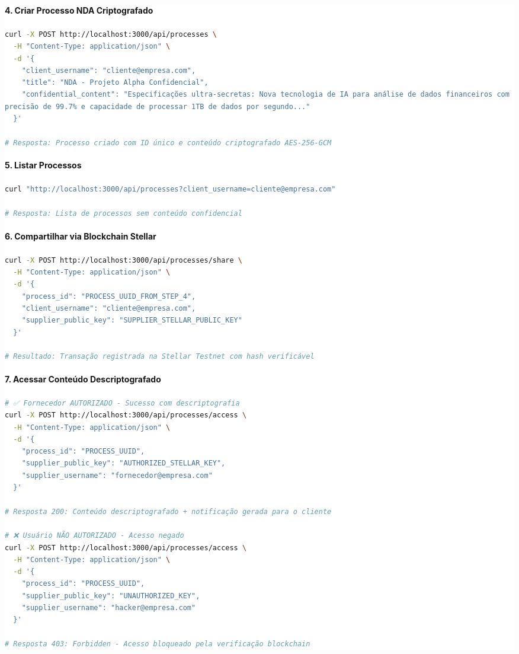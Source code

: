 #### **4. Criar Processo NDA Criptografado**
```bash
curl -X POST http://localhost:3000/api/processes \
  -H "Content-Type: application/json" \
  -d '{
    "client_username": "cliente@empresa.com",
    "title": "NDA - Projeto Alpha Confidencial",
    "confidential_content": "Especificações ultra-secretas: Nova tecnologia de IA para análise de dados financeiros com precisão de 99.7% e capacidade de processar 1TB de dados por segundo..."
  }'

# Resposta: Processo criado com ID único e conteúdo criptografado AES-256-GCM
```

#### **5. Listar Processos**
```bash
curl "http://localhost:3000/api/processes?client_username=cliente@empresa.com"

# Resposta: Lista de processos sem conteúdo confidencial
```

#### **6. Compartilhar via Blockchain Stellar**
```bash
curl -X POST http://localhost:3000/api/processes/share \
  -H "Content-Type: application/json" \
  -d '{
    "process_id": "PROCESS_UUID_FROM_STEP_4",
    "client_username": "cliente@empresa.com",
    "supplier_public_key": "SUPPLIER_STELLAR_PUBLIC_KEY"
  }'

# Resultado: Transação registrada na Stellar Testnet com hash verificável
```

#### **7. Acessar Conteúdo Descriptografado**
```bash
# ✅ Fornecedor AUTORIZADO - Sucesso com descriptografia
curl -X POST http://localhost:3000/api/processes/access \
  -H "Content-Type: application/json" \
  -d '{
    "process_id": "PROCESS_UUID",
    "supplier_public_key": "AUTHORIZED_STELLAR_KEY",
    "supplier_username": "fornecedor@empresa.com"
  }'

# Resposta 200: Conteúdo descriptografado + notificação gerada para o cliente

# ❌ Usuário NÃO AUTORIZADO - Acesso negado
curl -X POST http://localhost:3000/api/processes/access \
  -H "Content-Type: application/json" \
  -d '{
    "process_id": "PROCESS_UUID",
    "supplier_public_key": "UNAUTHORIZED_KEY",
    "supplier_username": "hacker@empresa.com"
  }'

# Resposta 403: Forbidden - Acesso bloqueado pela verificação blockchain
```
